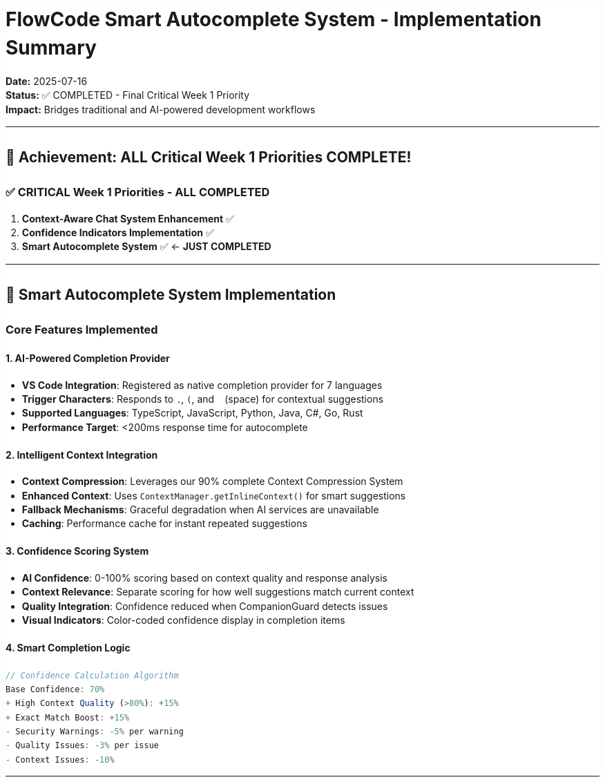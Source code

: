# FlowCode Smart Autocomplete System - Implementation Summary

**Date:** 2025-07-16  
**Status:** ✅ COMPLETED - Final Critical Week 1 Priority  
**Impact:** Bridges traditional and AI-powered development workflows

---

## 🎯 **Achievement: ALL Critical Week 1 Priorities COMPLETE!**

### ✅ **CRITICAL Week 1 Priorities - ALL COMPLETED**

1. **Context-Aware Chat System Enhancement** ✅
2. **Confidence Indicators Implementation** ✅  
3. **Smart Autocomplete System** ✅ ← **JUST COMPLETED**

---

## 🚀 **Smart Autocomplete System Implementation**

### **Core Features Implemented**

#### **1. AI-Powered Completion Provider**
- **VS Code Integration**: Registered as native completion provider for 7 languages
- **Trigger Characters**: Responds to `.`, `(`, and ` ` (space) for contextual suggestions
- **Supported Languages**: TypeScript, JavaScript, Python, Java, C#, Go, Rust
- **Performance Target**: <200ms response time for autocomplete

#### **2. Intelligent Context Integration**
- **Context Compression**: Leverages our 90% complete Context Compression System
- **Enhanced Context**: Uses `ContextManager.getInlineContext()` for smart suggestions
- **Fallback Mechanisms**: Graceful degradation when AI services are unavailable
- **Caching**: Performance cache for instant repeated suggestions

#### **3. Confidence Scoring System**
- **AI Confidence**: 0-100% scoring based on context quality and response analysis
- **Context Relevance**: Separate scoring for how well suggestions match current context
- **Quality Integration**: Confidence reduced when CompanionGuard detects issues
- **Visual Indicators**: Color-coded confidence display in completion items

#### **4. Smart Completion Logic**
```typescript
// Confidence Calculation Algorithm
Base Confidence: 70%
+ High Context Quality (>80%): +15%
+ Exact Match Boost: +15%
- Security Warnings: -5% per warning
- Quality Issues: -3% per issue
- Context Issues: -10%
```

---